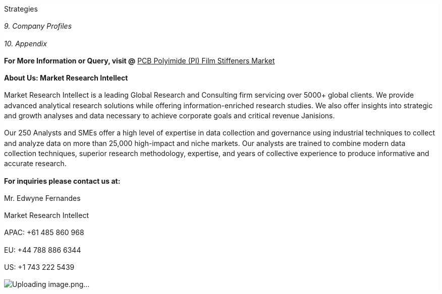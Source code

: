 Strategies</span></em></li></ul><p><em><span class="font-[700]">9. Company Profiles</span></em></p><p><em><span class="font-[700]">10. Appendix</span></em></p><p><span class="font-[700]"><strong>For More Information or Query, visit&nbsp;@</strong>&nbsp;</span><span class="font-[700]"><a href="https://www.marketresearchintellect.com/product/pcb-polyimide-pi-film-stiffeners-market/?utm_source=Linkedin&utm_medium=846" target="_blank" data-tracking-control-name="article-ssr-frontend-pulse_little-text-block" data-tracking-will-navigate="" data-test-link="">PCB Polyimide (PI) Film Stiffeners Market</a></span></p><p><strong><span class="font-[700]">About Us: Market Research Intellect</span></strong></p><p><span class="">Market Research Intellect is a leading Global Research and Consulting firm servicing over 5000+ global clients. We provide advanced analytical research solutions while offering information-enriched research studies.&nbsp;</span>We also offer insights into strategic and growth analyses and data necessary to achieve corporate goals and critical revenue Janisions.</p><p><span class="">Our 250 Analysts and SMEs offer a high level of expertise in data collection and governance using industrial techniques to collect and analyze data on more than 25,000 high-impact and niche markets. Our analysts are trained to combine modern data collection techniques, superior research methodology, expertise, and years of collective experience to produce informative and accurate research.</span></p><p><strong>For inquiries please contact us at:</strong></p><p>Mr. Edwyne Fernandes</p><p>Market Research Intellect</p><p>APAC: +61 485 860 968</p><p>EU: +44 788 886 6344</p><p>US: +1 743 222 5439</p>
![Uploading image.png…]()
